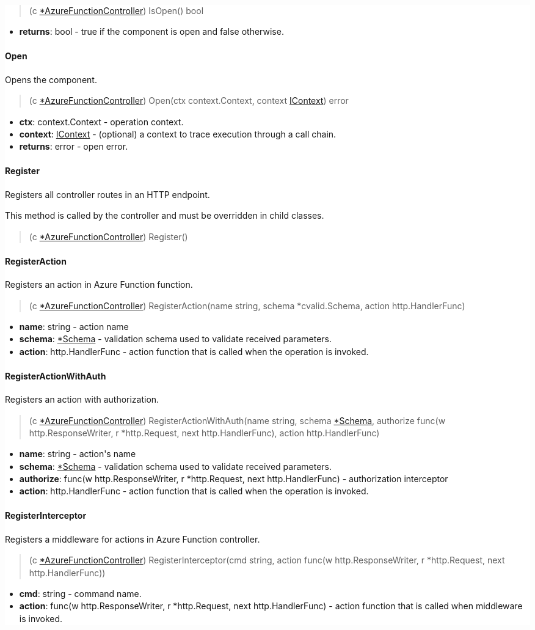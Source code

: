 > (c [*AzureFunctionController]()) IsOpen() bool

- **returns**: bool - true if the component is open and false otherwise.

#### Open
Opens the component.

> (c [*AzureFunctionController]()) Open(ctx context.Context, context [IContext](../../../components/context/icontext)) error

- **ctx**: context.Context - operation context.
- **context**: [IContext](../../../components/context/icontext) - (optional) a context to trace execution through a call chain.
- **returns**: error - open error.

#### Register
Registers all controller routes in an HTTP endpoint.

This method is called by the controller and must be overridden
in child classes.

> (c [*AzureFunctionController]()) Register()

#### RegisterAction
Registers an action in Azure Function function.

> (c [*AzureFunctionController]()) RegisterAction(name string, schema *cvalid.Schema, action http.HandlerFunc)

- **name**: string - action name
- **schema**: [*Schema](../../../data/validate/schema) - validation schema used to validate received parameters.
- **action**: http.HandlerFunc - action function that is called when the operation is invoked.

#### RegisterActionWithAuth
Registers an action with authorization.

> (c [*AzureFunctionController]()) RegisterActionWithAuth(name string, schema [*Schema](../../../data/validate/schema), authorize func(w http.ResponseWriter, r *http.Request, next http.HandlerFunc), action http.HandlerFunc)

- **name**: string - action's name
- **schema**: [*Schema](../../../data/validate/schema) - validation schema used to validate received parameters.
- **authorize**: func(w http.ResponseWriter, r *http.Request, next http.HandlerFunc) - authorization interceptor
- **action**: http.HandlerFunc - action function that is called when the operation is invoked.


#### RegisterInterceptor
Registers a middleware for actions in Azure Function controller.

> (c [*AzureFunctionController]()) RegisterInterceptor(cmd string, action func(w http.ResponseWriter, r *http.Request, next http.HandlerFunc))

- **cmd**: string - command name.
- **action**: func(w http.ResponseWriter, r *http.Request, next http.HandlerFunc) - action function that is called when middleware is invoked.
